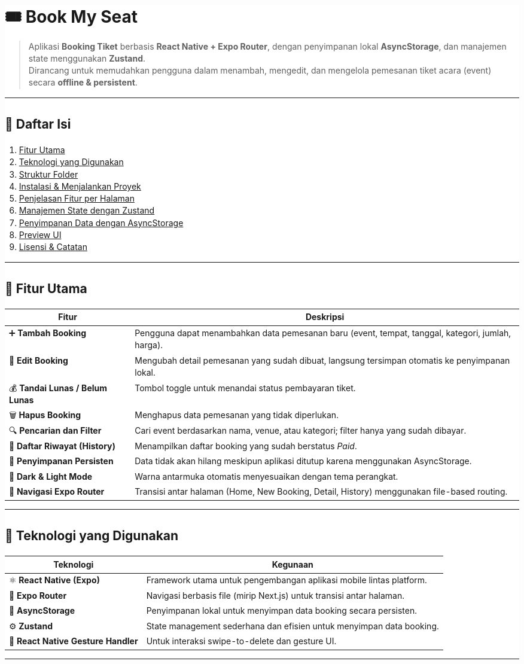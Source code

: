 # 🎟️ Book My Seat

> Aplikasi **Booking Tiket** berbasis **React Native + Expo Router**, dengan penyimpanan lokal **AsyncStorage**, dan manajemen state menggunakan **Zustand**.  
> Dirancang untuk memudahkan pengguna dalam menambah, mengedit, dan mengelola pemesanan tiket acara (event) secara **offline & persistent**.

---

## 🧭 Daftar Isi
1. [Fitur Utama](#-fitur-utama)
2. [Teknologi yang Digunakan](#-teknologi-yang-digunakan)
3. [Struktur Folder](#-struktur-folder)
4. [Instalasi & Menjalankan Proyek](#️-instalasi--menjalankan-proyek)
5. [Penjelasan Fitur per Halaman](#-penjelasan-fitur-per-halaman)
6. [Manajemen State dengan Zustand](#️-manajemen-state-dengan-zustand)
7. [Penyimpanan Data dengan AsyncStorage](#-penyimpanan-data-dengan-asyncstorage)
8. [Preview UI](#-preview-ui)
9. [Lisensi & Catatan](#-lisensi--catatan)

---

## 🌟 Fitur Utama

| Fitur | Deskripsi |
|-------|------------|
| ➕ **Tambah Booking** | Pengguna dapat menambahkan data pemesanan baru (event, tempat, tanggal, kategori, jumlah, harga). |
| 📝 **Edit Booking** | Mengubah detail pemesanan yang sudah dibuat, langsung tersimpan otomatis ke penyimpanan lokal. |
| 💰 **Tandai Lunas / Belum Lunas** | Tombol toggle untuk menandai status pembayaran tiket. |
| 🗑️ **Hapus Booking** | Menghapus data pemesanan yang tidak diperlukan. |
| 🔍 **Pencarian dan Filter** | Cari event berdasarkan nama, venue, atau kategori; filter hanya yang sudah dibayar. |
| 📜 **Daftar Riwayat (History)** | Menampilkan daftar booking yang sudah berstatus *Paid*. |
| 💾 **Penyimpanan Persisten** | Data tidak akan hilang meskipun aplikasi ditutup karena menggunakan AsyncStorage. |
| 🌙 **Dark & Light Mode** | Warna antarmuka otomatis menyesuaikan dengan tema perangkat. |
| 🧭 **Navigasi Expo Router** | Transisi antar halaman (Home, New Booking, Detail, History) menggunakan file-based routing. |

---

## 🧰 Teknologi yang Digunakan

| Teknologi | Kegunaan |
|------------|-----------|
| ⚛️ **React Native (Expo)** | Framework utama untuk pengembangan aplikasi mobile lintas platform. |
| 🧭 **Expo Router** | Navigasi berbasis file (mirip Next.js) untuk transisi antar halaman. |
| 💾 **AsyncStorage** | Penyimpanan lokal untuk menyimpan data booking secara persisten. |
| ⚙️ **Zustand** | State management sederhana dan efisien untuk menyimpan data booking. |
| 🎨 **React Native Gesture Handler** | Untuk interaksi swipe-to-delete dan gesture UI. |

---